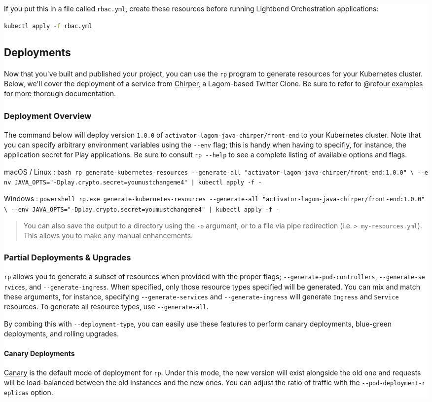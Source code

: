 If you put this in a file called `rbac.yml`, create these resources before running Lightbend Orchestration applications:

```bash
kubectl apply -f rbac.yml
```

## Deployments

Now that you've built and published your project, you can use the `rp` program to generate resources for your Kubernetes cluster. Below, we'll cover the deployment of a service from [Chirper](https://github.com/lagom/lagom-java-sbt-chirper-example), a Lagom-based Twitter Clone. Be sure to refer to @ref[our examples](examples.md) for more thorough documentation.

### Deployment Overview

The command below will deploy version `1.0.0` of `activator-lagom-java-chirper/front-end` to your Kubernetes cluster. Note that you can specify arbitrary environment variables using the `--env` flag; this is handy when having to specifiy, for instance, the application secret for Play applications. Be sure to consult `rp --help` to see a complete listing of available options and flags.

macOS / Linux
:   ```bash
rp generate-kubernetes-resources --generate-all "activator-lagom-java-chirper/front-end:1.0.0" \
  --env JAVA_OPTS="-Dplay.crypto.secret=youmustchangeme4" | kubectl apply -f -
    ```

Windows
:   ```powershell
rp.exe generate-kubernetes-resources --generate-all "activator-lagom-java-chirper/front-end:1.0.0" \
  --env JAVA_OPTS="-Dplay.crypto.secret=youmustchangeme4" | kubectl apply -f -
    ```

> You can also save the output to a directory using the `-o` argument, or to a file via pipe redirection (i.e. `> my-resources.yml`). This allows you to make any manual enhancements.

### Partial Deployments & Upgrades

`rp` allows you to generate a subset of resources when provided with the proper flags; `--generate-pod-controllers`, `--generate-services`, and `--generate-ingress`. When specified, only those resource types specified will be generated. You can mix and match these arguments, for instance, specifying `--generate-services` and `--generate-ingress` will generate `Ingress` and `Service` resources. To generate all resource types, use `--generate-all`.

By combing this with `--deployment-type`, you can easily use these features to perform canary deployments, blue-green deployments, and rolling upgrades.

#### Canary Deployments

[Canary](https://martinfowler.com/bliki/CanaryRelease.html) is the default mode of deployment for `rp`. Under this mode, the new version
will exist alongside the old one and requests will be load-balanced between the old instances and the new ones. You can
adjust the ratio of traffic with the `--pod-deployment-replicas` option.
